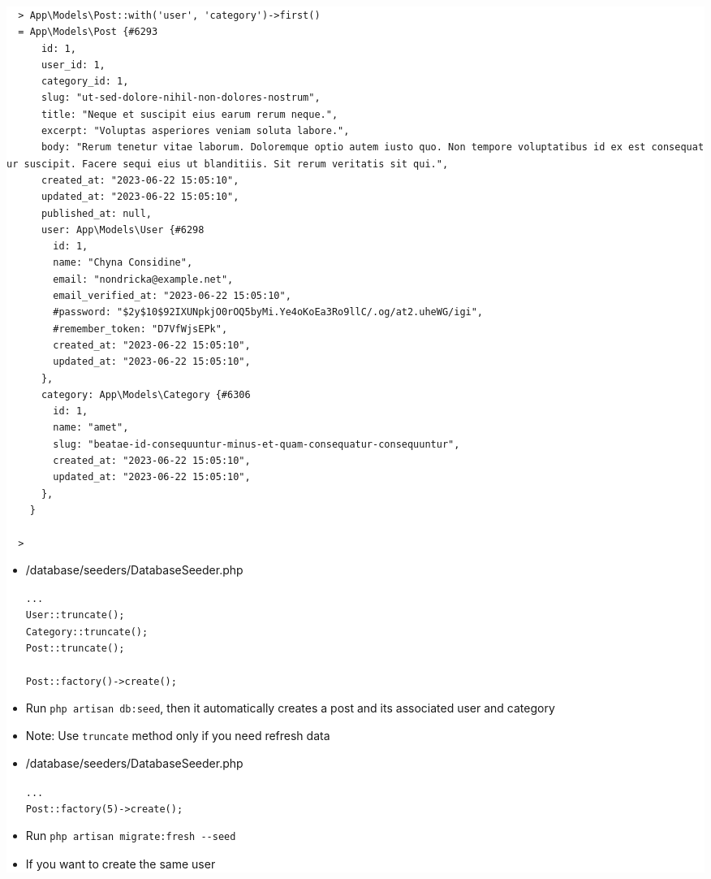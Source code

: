       > App\Models\Post::with('user', 'category')->first()
      = App\Models\Post {#6293
          id: 1,
          user_id: 1,
          category_id: 1,
          slug: "ut-sed-dolore-nihil-non-dolores-nostrum",
          title: "Neque et suscipit eius earum rerum neque.",
          excerpt: "Voluptas asperiores veniam soluta labore.",
          body: "Rerum tenetur vitae laborum. Doloremque optio autem iusto quo. Non tempore voluptatibus id ex est consequatur suscipit. Facere sequi eius ut blanditiis. Sit rerum veritatis sit qui.",
          created_at: "2023-06-22 15:05:10",
          updated_at: "2023-06-22 15:05:10",
          published_at: null,
          user: App\Models\User {#6298
            id: 1,
            name: "Chyna Considine",
            email: "nondricka@example.net",
            email_verified_at: "2023-06-22 15:05:10",
            #password: "$2y$10$92IXUNpkjO0rOQ5byMi.Ye4oKoEa3Ro9llC/.og/at2.uheWG/igi",
            #remember_token: "D7VfWjsEPk",
            created_at: "2023-06-22 15:05:10",
            updated_at: "2023-06-22 15:05:10",
          },
          category: App\Models\Category {#6306
            id: 1,
            name: "amet",
            slug: "beatae-id-consequuntur-minus-et-quam-consequatur-consequuntur",
            created_at: "2023-06-22 15:05:10",
            updated_at: "2023-06-22 15:05:10",
          },
        }

      >

- /database/seeders/DatabaseSeeder.php

      ...
      User::truncate();
      Category::truncate();
      Post::truncate();

      Post::factory()->create();

- Run `php artisan db:seed`, then it automatically creates a post and its associated user and category

- Note: Use `truncate` method only if you need refresh data

- /database/seeders/DatabaseSeeder.php

      ...
      Post::factory(5)->create();

- Run `php artisan migrate:fresh --seed`

- If you want to create the same user
